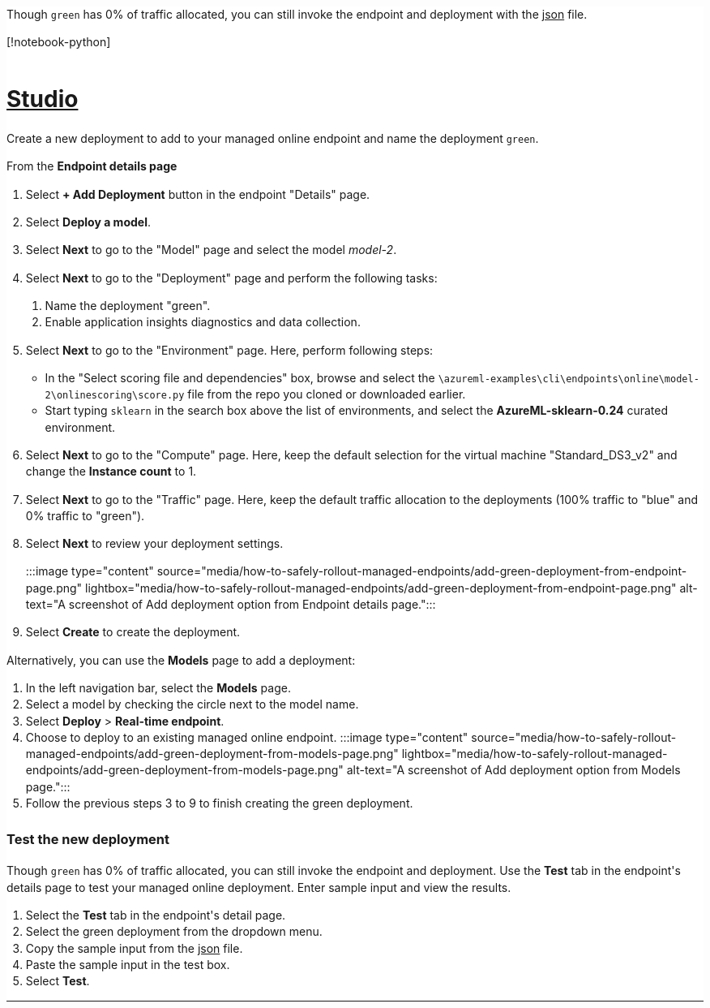 Though `green` has 0% of traffic allocated, you can still invoke the endpoint and deployment with the [json](https://github.com/Azure/azureml-examples/tree/main/sdk/python/endpoints/online/model-2/sample-request.json) file.

[!notebook-python[](~/azureml-examples-main/sdk/python/endpoints/online/managed/online-endpoints-safe-rollout.ipynb?name=test_new_deployment)]

# [Studio](#tab/azure-studio)

Create a new deployment to add to your managed online endpoint and name the deployment `green`.

From the **Endpoint details page**

1. Select **+ Add Deployment** button in the endpoint "Details" page.
1. Select **Deploy a model**.
1. Select **Next** to go to the "Model" page and select the model _model-2_.
1. Select **Next** to go to the "Deployment" page and perform the following tasks:
    1. Name the deployment "green".
    1. Enable application insights diagnostics and data collection.
1. Select __Next__ to go to the "Environment" page. Here, perform following steps:
    * In the "Select scoring file and dependencies" box, browse and select the `\azureml-examples\cli\endpoints\online\model-2\onlinescoring\score.py` file from the repo you cloned or downloaded earlier.
    * Start typing `sklearn` in the search box above the list of environments, and select the **AzureML-sklearn-0.24** curated environment.
1. Select __Next__ to go to the "Compute" page. Here, keep the default selection for the virtual machine "Standard_DS3_v2" and change the __Instance count__ to 1.
1. Select __Next__ to go to the "Traffic" page. Here, keep the default traffic allocation to the deployments (100% traffic to "blue" and 0% traffic to "green").
1. Select __Next__ to review your deployment settings.

    :::image type="content" source="media/how-to-safely-rollout-managed-endpoints/add-green-deployment-from-endpoint-page.png" lightbox="media/how-to-safely-rollout-managed-endpoints/add-green-deployment-from-endpoint-page.png" alt-text="A screenshot of Add deployment option from Endpoint details page.":::
1.  Select __Create__ to create the deployment.

Alternatively, you can use the **Models** page to add a deployment:

1. In the left navigation bar, select the **Models** page.
1. Select a model by checking the circle next to the model name.
1. Select **Deploy** > **Real-time endpoint**.
1. Choose to deploy to an existing managed online endpoint.
    :::image type="content" source="media/how-to-safely-rollout-managed-endpoints/add-green-deployment-from-models-page.png" lightbox="media/how-to-safely-rollout-managed-endpoints/add-green-deployment-from-models-page.png" alt-text="A screenshot of Add deployment option from Models page.":::
1. Follow the previous steps 3 to 9 to finish creating the green deployment.

### Test the new deployment

Though `green` has 0% of traffic allocated, you can still invoke the endpoint and deployment. Use the **Test** tab in the endpoint's details page to test your managed online deployment. Enter sample input and view the results.

1. Select the **Test** tab in the endpoint's detail page.
1. Select the green deployment from the dropdown menu.
1. Copy the sample input from the [json](https://github.com/Azure/azureml-examples/tree/main/sdk/python/endpoints/online/model-2/sample-request.json) file.
1. Paste the sample input in the test box.
1. Select **Test**.

---